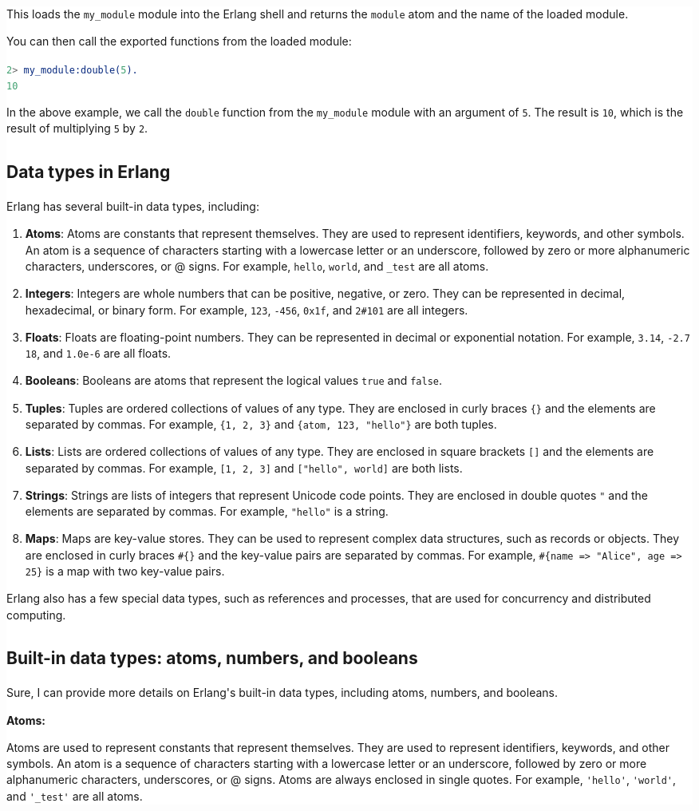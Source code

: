 This loads the `my_module` module into the Erlang shell and returns the `module` atom and the name of the loaded module.

You can then call the exported functions from the loaded module:

```erlang
2> my_module:double(5).
10
```

In the above example, we call the `double` function from the `my_module` module with an argument of `5`. The result is `10`, which is the result of multiplying `5` by `2`.

## Data types in Erlang

Erlang has several built-in data types, including:

1. **Atoms**: Atoms are constants that represent themselves. They are used to represent identifiers, keywords, and other symbols. An atom is a sequence of characters starting with a lowercase letter or an underscore, followed by zero or more alphanumeric characters, underscores, or @ signs. For example, `hello`, `world`, and `_test` are all atoms.

2. **Integers**: Integers are whole numbers that can be positive, negative, or zero. They can be represented in decimal, hexadecimal, or binary form. For example, `123`, `-456`, `0x1f`, and `2#101` are all integers.

3. **Floats**: Floats are floating-point numbers. They can be represented in decimal or exponential notation. For example, `3.14`, `-2.718`, and `1.0e-6` are all floats.

4. **Booleans**: Booleans are atoms that represent the logical values `true` and `false`.

5. **Tuples**: Tuples are ordered collections of values of any type. They are enclosed in curly braces `{}` and the elements are separated by commas. For example, `{1, 2, 3}` and `{atom, 123, "hello"}` are both tuples.

6. **Lists**: Lists are ordered collections of values of any type. They are enclosed in square brackets `[]` and the elements are separated by commas. For example, `[1, 2, 3]` and `["hello", world]` are both lists.

7. **Strings**: Strings are lists of integers that represent Unicode code points. They are enclosed in double quotes `"` and the elements are separated by commas. For example, `"hello"` is a string.

8. **Maps**: Maps are key-value stores. They can be used to represent complex data structures, such as records or objects. They are enclosed in curly braces `#{}` and the key-value pairs are separated by commas. For example, `#{name => "Alice", age => 25}` is a map with two key-value pairs.

Erlang also has a few special data types, such as references and processes, that are used for concurrency and distributed computing.

## Built-in data types: atoms, numbers, and booleans

Sure, I can provide more details on Erlang's built-in data types, including atoms, numbers, and booleans.

**Atoms:**

Atoms are used to represent constants that represent themselves. They are used to represent identifiers, keywords, and other symbols. An atom is a sequence of characters starting with a lowercase letter or an underscore, followed by zero or more alphanumeric characters, underscores, or @ signs. Atoms are always enclosed in single quotes. For example, `'hello'`, `'world'`, and `'_test'` are all atoms.
